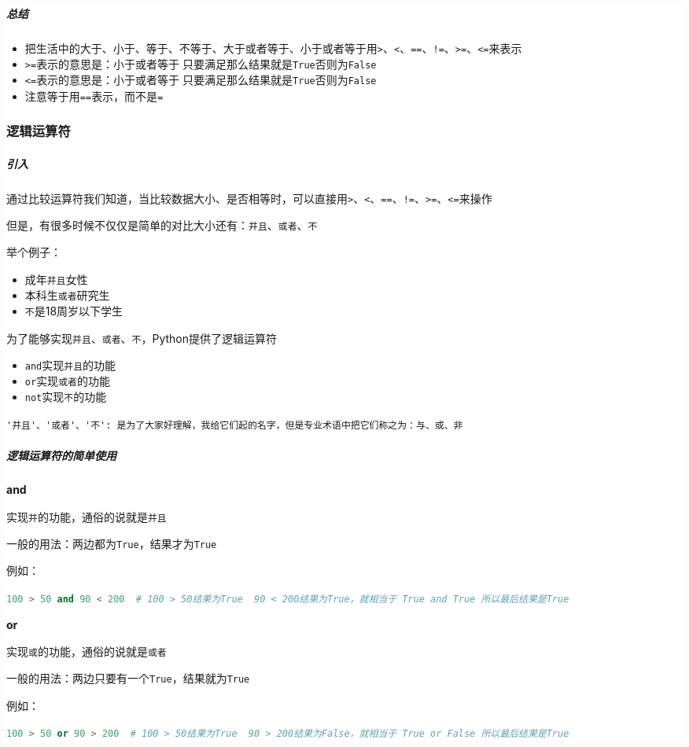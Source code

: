 


##### 总结

- 把生活中的大于、小于、等于、不等于、大于或者等于、小于或者等于用`>`、`<`、`==`、`!=`、`>=`、`<=`来表示
- `>=`表示的意思是：小于或者等于 只要满足那么结果就是`True`否则为`False`
- `<=`表示的意思是：小于或者等于 只要满足那么结果就是`True`否则为`False`
- 注意等于用`==`表示，而不是`=`



### 逻辑运算符

##### 引入

通过比较运算符我们知道，当比较数据大小、是否相等时，可以直接用`>`、`<`、`==`、`!=`、`>=`、`<=`来操作

但是，有很多时候不仅仅是简单的对比大小还有：`并且`、`或者`、`不`

举个例子：

- 成年`并且`女性
- 本科生`或者`研究生
- `不`是18周岁以下学生

为了能够实现`并且`、`或者`、`不`，Python提供了逻辑运算符

- `and`实现`并且`的功能
- `or`实现`或者`的功能
- `not`实现`不`的功能

```text
'并且'、'或者'、'不': 是为了大家好理解，我给它们起的名字，但是专业术语中把它们称之为：与、或、非
```



##### 逻辑运算符的简单使用

**and**

实现`并`的功能，通俗的说就是`并且`

一般的用法：两边都为`True`，结果才为`True`

例如：

```python
100 > 50 and 90 < 200  # 100 > 50结果为True  90 < 200结果为True，就相当于 True and True 所以最后结果是True
```



**or**

实现`或`的功能，通俗的说就是`或者`

一般的用法：两边只要有一个`True`，结果就为`True`

例如：

```python
100 > 50 or 90 > 200  # 100 > 50结果为True  90 > 200结果为False，就相当于 True or False 所以最后结果是True
```
